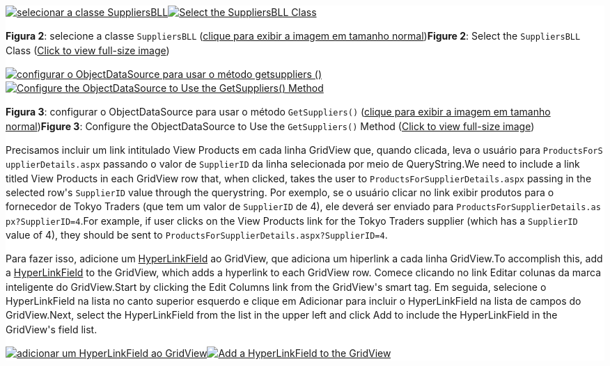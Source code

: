 <span data-ttu-id="45c9a-134">[![selecionar a classe SuppliersBLL](master-detail-filtering-across-two-pages-cs/_static/image3.png)](master-detail-filtering-across-two-pages-cs/_static/image2.png)</span><span class="sxs-lookup"><span data-stu-id="45c9a-134">[![Select the SuppliersBLL Class](master-detail-filtering-across-two-pages-cs/_static/image3.png)](master-detail-filtering-across-two-pages-cs/_static/image2.png)</span></span>

<span data-ttu-id="45c9a-135">**Figura 2**: selecione a classe `SuppliersBLL` ([clique para exibir a imagem em tamanho normal](master-detail-filtering-across-two-pages-cs/_static/image4.png))</span><span class="sxs-lookup"><span data-stu-id="45c9a-135">**Figure 2**: Select the `SuppliersBLL` Class ([Click to view full-size image](master-detail-filtering-across-two-pages-cs/_static/image4.png))</span></span>

<span data-ttu-id="45c9a-136">[![configurar o ObjectDataSource para usar o método getsuppliers ()](master-detail-filtering-across-two-pages-cs/_static/image6.png)](master-detail-filtering-across-two-pages-cs/_static/image5.png)</span><span class="sxs-lookup"><span data-stu-id="45c9a-136">[![Configure the ObjectDataSource to Use the GetSuppliers() Method](master-detail-filtering-across-two-pages-cs/_static/image6.png)](master-detail-filtering-across-two-pages-cs/_static/image5.png)</span></span>

<span data-ttu-id="45c9a-137">**Figura 3**: configurar o ObjectDataSource para usar o método `GetSuppliers()` ([clique para exibir a imagem em tamanho normal](master-detail-filtering-across-two-pages-cs/_static/image7.png))</span><span class="sxs-lookup"><span data-stu-id="45c9a-137">**Figure 3**: Configure the ObjectDataSource to Use the `GetSuppliers()` Method ([Click to view full-size image](master-detail-filtering-across-two-pages-cs/_static/image7.png))</span></span>

<span data-ttu-id="45c9a-138">Precisamos incluir um link intitulado View Products em cada linha GridView que, quando clicada, leva o usuário para `ProductsForSupplierDetails.aspx` passando o valor de `SupplierID` da linha selecionada por meio de QueryString.</span><span class="sxs-lookup"><span data-stu-id="45c9a-138">We need to include a link titled View Products in each GridView row that, when clicked, takes the user to `ProductsForSupplierDetails.aspx` passing in the selected row's `SupplierID` value through the querystring.</span></span> <span data-ttu-id="45c9a-139">Por exemplo, se o usuário clicar no link exibir produtos para o fornecedor de Tokyo Traders (que tem um valor de `SupplierID` de 4), ele deverá ser enviado para `ProductsForSupplierDetails.aspx?SupplierID=4`.</span><span class="sxs-lookup"><span data-stu-id="45c9a-139">For example, if user clicks on the View Products link for the Tokyo Traders supplier (which has a `SupplierID` value of 4), they should be sent to `ProductsForSupplierDetails.aspx?SupplierID=4`.</span></span>

<span data-ttu-id="45c9a-140">Para fazer isso, adicione um [HyperLinkField](https://msdn.microsoft.com/library/system.web.ui.webcontrols.hyperlinkfield.aspx) ao GridView, que adiciona um hiperlink a cada linha GridView.</span><span class="sxs-lookup"><span data-stu-id="45c9a-140">To accomplish this, add a [HyperLinkField](https://msdn.microsoft.com/library/system.web.ui.webcontrols.hyperlinkfield.aspx) to the GridView, which adds a hyperlink to each GridView row.</span></span> <span data-ttu-id="45c9a-141">Comece clicando no link Editar colunas da marca inteligente do GridView.</span><span class="sxs-lookup"><span data-stu-id="45c9a-141">Start by clicking the Edit Columns link from the GridView's smart tag.</span></span> <span data-ttu-id="45c9a-142">Em seguida, selecione o HyperLinkField na lista no canto superior esquerdo e clique em Adicionar para incluir o HyperLinkField na lista de campos do GridView.</span><span class="sxs-lookup"><span data-stu-id="45c9a-142">Next, select the HyperLinkField from the list in the upper left and click Add to include the HyperLinkField in the GridView's field list.</span></span>

<span data-ttu-id="45c9a-143">[![adicionar um HyperLinkField ao GridView](master-detail-filtering-across-two-pages-cs/_static/image9.png)](master-detail-filtering-across-two-pages-cs/_static/image8.png)</span><span class="sxs-lookup"><span data-stu-id="45c9a-143">[![Add a HyperLinkField to the GridView](master-detail-filtering-across-two-pages-cs/_static/image9.png)](master-detail-filtering-across-two-pages-cs/_static/image8.png)</span></span>
